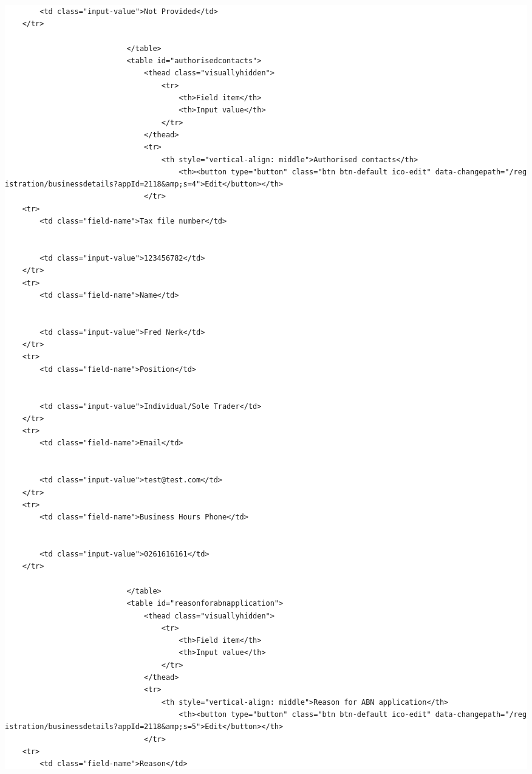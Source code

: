 
            <td class="input-value">Not Provided</td>
        </tr>
                                    
                                </table>
                                <table id="authorisedcontacts">
                                    <thead class="visuallyhidden">
                                        <tr>
                                            <th>Field item</th>
                                            <th>Input value</th>
                                        </tr>
                                    </thead>
                                    <tr>
                                        <th style="vertical-align: middle">Authorised contacts</th>
                                            <th><button type="button" class="btn btn-default ico-edit" data-changepath="/registration/businessdetails?appId=2118&amp;s=4">Edit</button></th>
                                    </tr>
        <tr>
            <td class="field-name">Tax file number</td>
           

            <td class="input-value">123456782</td>
        </tr>
        <tr>
            <td class="field-name">Name</td>
           

            <td class="input-value">Fred Nerk</td>
        </tr>
        <tr>
            <td class="field-name">Position</td>
           

            <td class="input-value">Individual/Sole Trader</td>
        </tr>
        <tr>
            <td class="field-name">Email</td>
           

            <td class="input-value">test@test.com</td>
        </tr>
        <tr>
            <td class="field-name">Business Hours Phone</td>
           

            <td class="input-value">0261616161</td>
        </tr>
                                    
                                </table>
                                <table id="reasonforabnapplication">
                                    <thead class="visuallyhidden">
                                        <tr>
                                            <th>Field item</th>
                                            <th>Input value</th>
                                        </tr>
                                    </thead>
                                    <tr>
                                        <th style="vertical-align: middle">Reason for ABN application</th>
                                            <th><button type="button" class="btn btn-default ico-edit" data-changepath="/registration/businessdetails?appId=2118&amp;s=5">Edit</button></th>
                                    </tr>
        <tr>
            <td class="field-name">Reason</td>
           